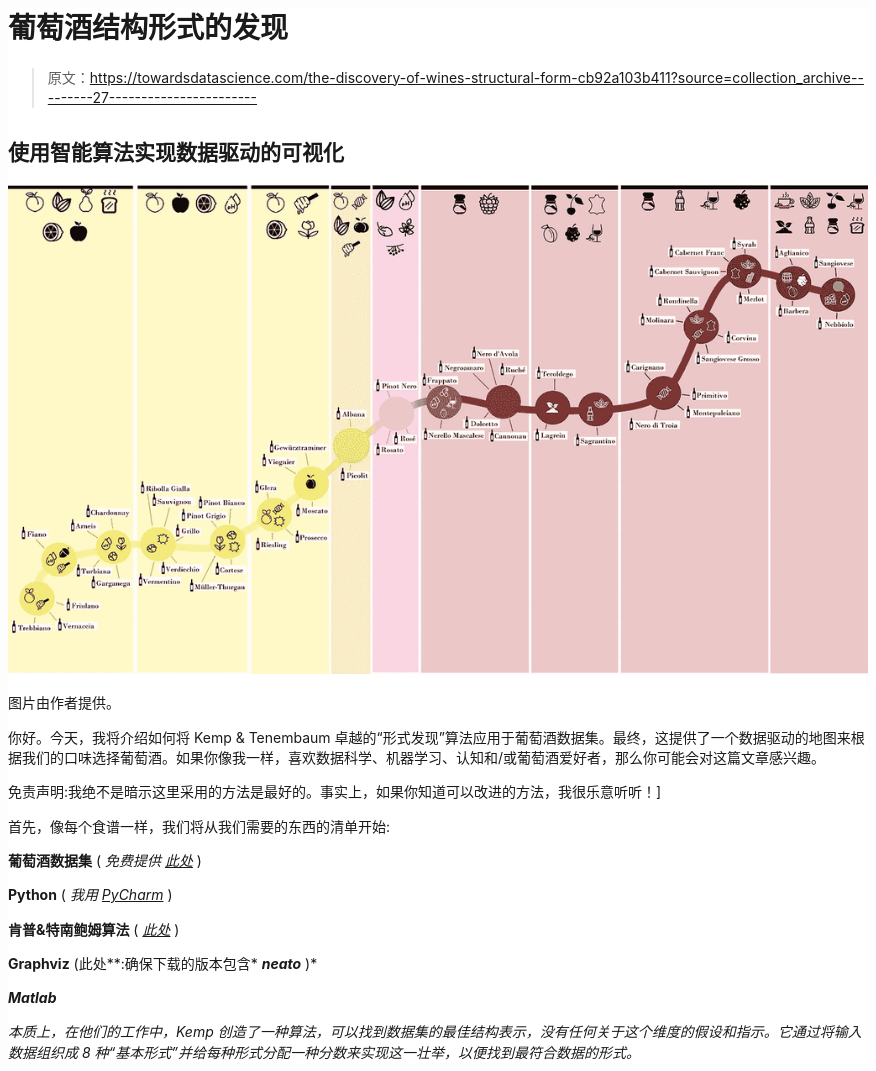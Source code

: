 # 葡萄酒结构形式的发现

> 原文：<https://towardsdatascience.com/the-discovery-of-wines-structural-form-cb92a103b411?source=collection_archive---------27----------------------->

## 使用智能算法实现数据驱动的可视化

![](img/e0c0e17cc44779a0f462034065af2544.png)

图片由作者提供。

你好。今天，我将介绍如何将 Kemp & Tenembaum 卓越的“形式发现”算法应用于葡萄酒数据集。最终，这提供了一个数据驱动的地图来根据我们的口味选择葡萄酒。如果你像我一样，喜欢数据科学、机器学习、认知和/或葡萄酒爱好者，那么你可能会对这篇文章感兴趣。

免责声明:我绝不是暗示这里采用的方法是最好的。事实上，如果你知道可以改进的方法，我很乐意听听！]

首先，像每个食谱一样，我们将从我们需要的东西的清单开始:

**葡萄酒数据集** ( *免费提供* [*此处*](https://www.kaggle.com/zynicide/wine-reviews) )

**Python** ( *我用* [*PyCharm*](https://www.jetbrains.com/pycharm/) )

**肯普&特南鲍姆算法** ( [*此处*](http://www.charleskemp.com/code/formdiscovery.html) )

**Graphviz** (此处[](https://graphviz.org/download/)**:确保下载的版本包含* ***neato*** )*

***Matlab***

*本质上，在他们的工作中，Kemp 创造了一种算法，可以找到数据集的最佳结构表示，没有任何关于这个维度的假设和指示。它通过将输入数据组织成 8 种“基本形式”并给每种形式分配一种分数来实现这一壮举，以便找到最符合数据的形式。*
